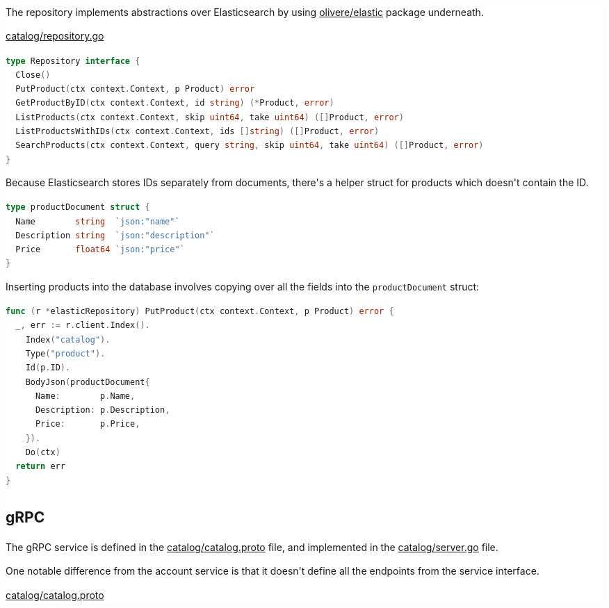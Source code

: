 The repository implements abstractions over Elasticsearch by using [olivere/elastic](https://github.com/olivere/elastic) package underneath.

[catalog/repository.go](https://github.com/tinrab/spidey/blob/master/catalog/repository.go)

```go
type Repository interface {
  Close()
  PutProduct(ctx context.Context, p Product) error
  GetProductByID(ctx context.Context, id string) (*Product, error)
  ListProducts(ctx context.Context, skip uint64, take uint64) ([]Product, error)
  ListProductsWithIDs(ctx context.Context, ids []string) ([]Product, error)
  SearchProducts(ctx context.Context, query string, skip uint64, take uint64) ([]Product, error)
}
```

Because Elasticsearch stores IDs separately from documents, there's a helper struct for products which doesn't contain the ID.

```go
type productDocument struct {
  Name        string  `json:"name"`
  Description string  `json:"description"`
  Price       float64 `json:"price"`
}
```

Inserting products into the database involves copying over all the fields into the `productDocument` struct:

```go
func (r *elasticRepository) PutProduct(ctx context.Context, p Product) error {
  _, err := r.client.Index().
    Index("catalog").
    Type("product").
    Id(p.ID).
    BodyJson(productDocument{
      Name:        p.Name,
      Description: p.Description,
      Price:       p.Price,
    }).
    Do(ctx)
  return err
}
```

## gRPC

The gRPC service is defined in the [catalog/catalog.proto](https://github.com/tinrab/spidey/blob/master/catalog/catalog.proto) file, and implemented in the [catalog/server.go](https://github.com/tinrab/spidey/blob/master/catalog/server.go) file.

One notable difference from the account service is that it doesn't define all the endpoints from the service interface.

[catalog/catalog.proto](https://github.com/tinrab/spidey/blob/master/catalog/catalog.proto)
